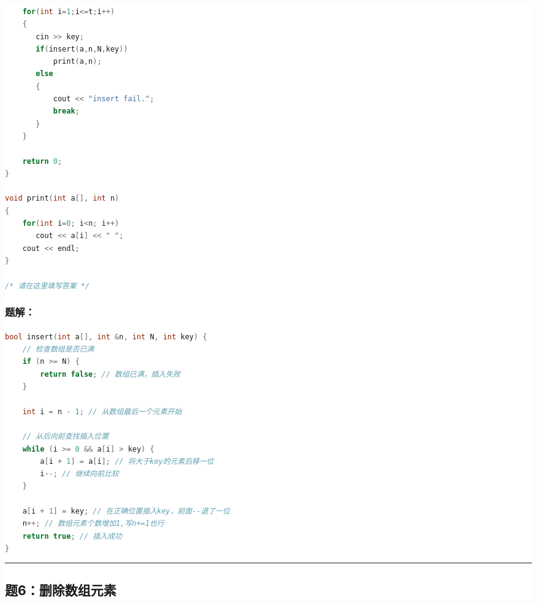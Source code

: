 ```cpp
    for(int i=1;i<=t;i++)
    {
       cin >> key;
       if(insert(a,n,N,key))
           print(a,n);
       else
       {
           cout << "insert fail.";
           break;
       }
    }

    return 0;
}

void print(int a[], int n)
{
    for(int i=0; i<n; i++)
       cout << a[i] << " ";
    cout << endl;
}

/* 请在这里填写答案 */
```

### 题解：
```cpp
bool insert(int a[], int &n, int N, int key) {
    // 检查数组是否已满
    if (n >= N) {
        return false; // 数组已满，插入失败
    }
    
    int i = n - 1; // 从数组最后一个元素开始
    
    // 从后向前查找插入位置
    while (i >= 0 && a[i] > key) {
        a[i + 1] = a[i]; // 将大于key的元素后移一位
        i--; // 继续向前比较
    }
    
    a[i + 1] = key; // 在正确位置插入key，前面--退了一位
    n++; // 数组元素个数增加1,写n+=1也行
    return true; // 插入成功
}
```

---

## 题6：删除数组元素
